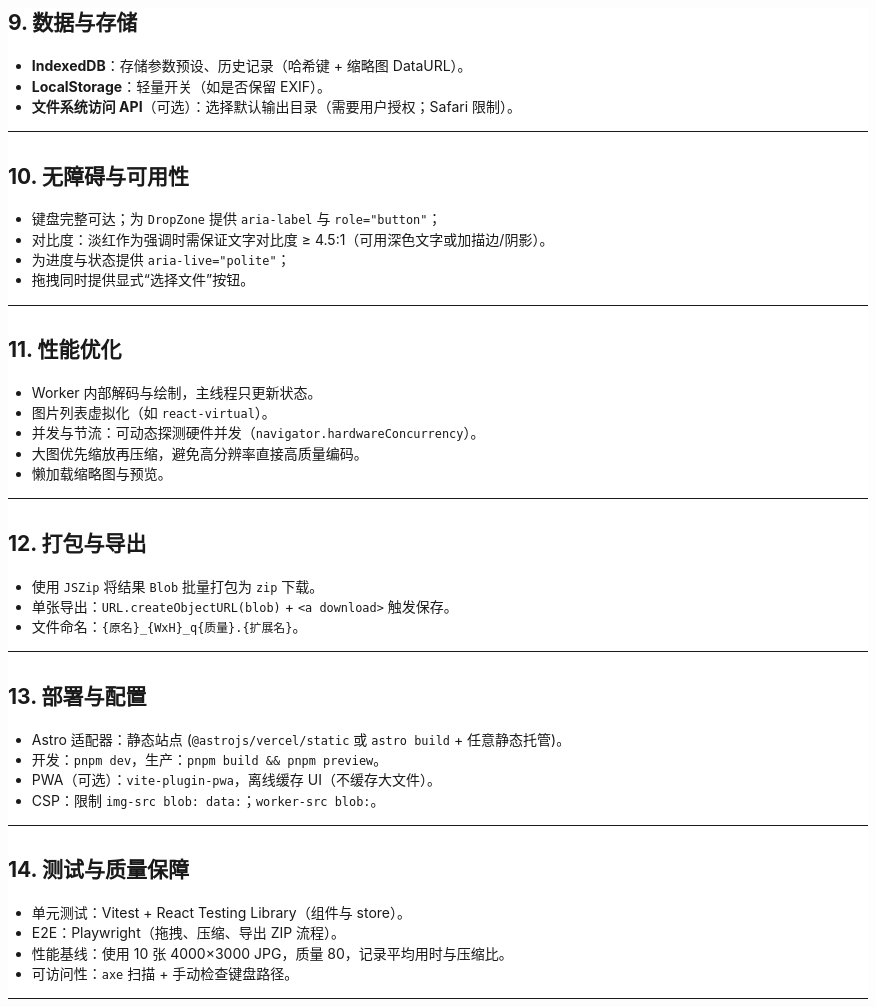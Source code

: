
## 9. 数据与存储

- **IndexedDB**：存储参数预设、历史记录（哈希键 + 缩略图 DataURL）。
- **LocalStorage**：轻量开关（如是否保留 EXIF）。
- **文件系统访问 API**（可选）：选择默认输出目录（需要用户授权；Safari 限制）。

---

## 10. 无障碍与可用性

- 键盘完整可达；为 `DropZone` 提供 `aria-label` 与 `role="button"`；
- 对比度：淡红作为强调时需保证文字对比度 ≥ 4.5:1（可用深色文字或加描边/阴影）。
- 为进度与状态提供 `aria-live="polite"`；
- 拖拽同时提供显式“选择文件”按钮。

---

## 11. 性能优化

- Worker 内部解码与绘制，主线程只更新状态。
- 图片列表虚拟化（如 `react-virtual`）。
- 并发与节流：可动态探测硬件并发（`navigator.hardwareConcurrency`）。
- 大图优先缩放再压缩，避免高分辨率直接高质量编码。
- 懒加载缩略图与预览。

---

## 12. 打包与导出

- 使用 `JSZip` 将结果 `Blob` 批量打包为 `zip` 下载。
- 单张导出：`URL.createObjectURL(blob)` + `<a download>` 触发保存。
- 文件命名：`{原名}_{WxH}_q{质量}.{扩展名}`。

---

## 13. 部署与配置

- Astro 适配器：静态站点 (`@astrojs/vercel/static` 或 `astro build` + 任意静态托管)。
- 开发：`pnpm dev`，生产：`pnpm build && pnpm preview`。
- PWA（可选）：`vite-plugin-pwa`，离线缓存 UI（不缓存大文件）。
- CSP：限制 `img-src blob: data:`；`worker-src blob:`。

---

## 14. 测试与质量保障

- 单元测试：Vitest + React Testing Library（组件与 store）。
- E2E：Playwright（拖拽、压缩、导出 ZIP 流程）。
- 性能基线：使用 10 张 4000×3000 JPG，质量 80，记录平均用时与压缩比。
- 可访问性：`axe` 扫描 + 手动检查键盘路径。

---